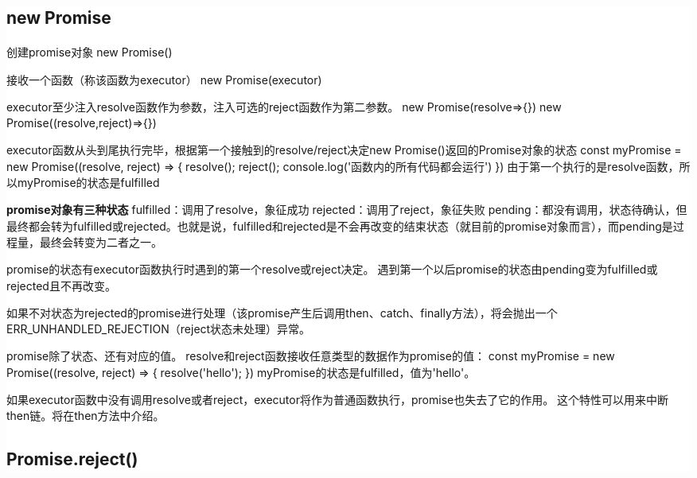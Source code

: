 


## new Promise

创建promise对象
new Promise()



接收一个函数（称该函数为executor）
new Promise(executor)



executor至少注入resolve函数作为参数，注入可选的reject函数作为第二参数。
new Promise(resolve=>{})
new Promise((resolve,reject)=>{})



executor函数从头到尾执行完毕，根据第一个接触到的resolve/reject决定new Promise()返回的Promise对象的状态
const myPromise = new Promise((resolve, reject) => {
  resolve();
  reject();
  console.log('函数内的所有代码都会运行')
 })
由于第一个执行的是resolve函数，所以myPromise的状态是fulfilled



**promise对象有三种状态**
fulfilled：调用了resolve，象征成功
rejected：调用了reject，象征失败
pending：都没有调用，状态待确认，但最终都会转为fulfilled或rejected。也就是说，fulfilled和rejected是不会再改变的结束状态（就目前的promise对象而言），而pending是过程量，最终会转变为二者之一。



promise的状态有executor函数执行时遇到的第一个resolve或reject决定。
遇到第一个以后promise的状态由pending变为fulfilled或rejected且不再改变。



如果不对状态为rejected的promise进行处理（该promise产生后调用then、catch、finally方法），将会抛出一个ERR_UNHANDLED_REJECTION（reject状态未处理）异常。



promise除了状态、还有对应的值。
resolve和reject函数接收任意类型的数据作为promise的值：
const myPromise = new Promise((resolve, reject) => {
  resolve('hello');
 })
myPromise的状态是fulfilled，值为'hello'。



如果executor函数中没有调用resolve或者reject，executor将作为普通函数执行，promise也失去了它的作用。
这个特性可以用来中断then链。将在then方法中介绍。



## Promise.reject()

